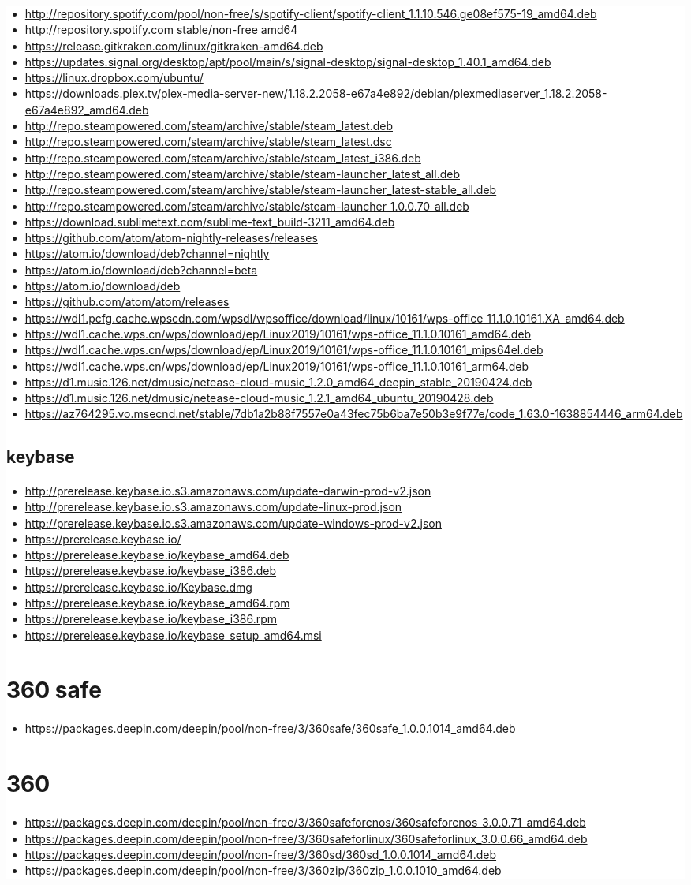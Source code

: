 - http://repository.spotify.com/pool/non-free/s/spotify-client/spotify-client_1.1.10.546.ge08ef575-19_amd64.deb
- http://repository.spotify.com  stable/non-free amd64
- https://release.gitkraken.com/linux/gitkraken-amd64.deb
- https://updates.signal.org/desktop/apt/pool/main/s/signal-desktop/signal-desktop_1.40.1_amd64.deb
- https://linux.dropbox.com/ubuntu/
- https://downloads.plex.tv/plex-media-server-new/1.18.2.2058-e67a4e892/debian/plexmediaserver_1.18.2.2058-e67a4e892_amd64.deb
- http://repo.steampowered.com/steam/archive/stable/steam_latest.deb
- http://repo.steampowered.com/steam/archive/stable/steam_latest.dsc
- http://repo.steampowered.com/steam/archive/stable/steam_latest_i386.deb
- http://repo.steampowered.com/steam/archive/stable/steam-launcher_latest_all.deb
- http://repo.steampowered.com/steam/archive/stable/steam-launcher_latest-stable_all.deb
- http://repo.steampowered.com/steam/archive/stable/steam-launcher_1.0.0.70_all.deb
- https://download.sublimetext.com/sublime-text_build-3211_amd64.deb
- https://github.com/atom/atom-nightly-releases/releases
- https://atom.io/download/deb?channel=nightly
- https://atom.io/download/deb?channel=beta
- https://atom.io/download/deb
- https://github.com/atom/atom/releases
- https://wdl1.pcfg.cache.wpscdn.com/wpsdl/wpsoffice/download/linux/10161/wps-office_11.1.0.10161.XA_amd64.deb
- https://wdl1.cache.wps.cn/wps/download/ep/Linux2019/10161/wps-office_11.1.0.10161_amd64.deb
- https://wdl1.cache.wps.cn/wps/download/ep/Linux2019/10161/wps-office_11.1.0.10161_mips64el.deb
- https://wdl1.cache.wps.cn/wps/download/ep/Linux2019/10161/wps-office_11.1.0.10161_arm64.deb
- https://d1.music.126.net/dmusic/netease-cloud-music_1.2.0_amd64_deepin_stable_20190424.deb
- https://d1.music.126.net/dmusic/netease-cloud-music_1.2.1_amd64_ubuntu_20190428.deb
- https://az764295.vo.msecnd.net/stable/7db1a2b88f7557e0a43fec75b6ba7e50b3e9f77e/code_1.63.0-1638854446_arm64.deb

## keybase
- http://prerelease.keybase.io.s3.amazonaws.com/update-darwin-prod-v2.json
- http://prerelease.keybase.io.s3.amazonaws.com/update-linux-prod.json
- http://prerelease.keybase.io.s3.amazonaws.com/update-windows-prod-v2.json
- https://prerelease.keybase.io/
- https://prerelease.keybase.io/keybase_amd64.deb
- https://prerelease.keybase.io/keybase_i386.deb
- https://prerelease.keybase.io/Keybase.dmg
- https://prerelease.keybase.io/keybase_amd64.rpm
- https://prerelease.keybase.io/keybase_i386.rpm
- https://prerelease.keybase.io/keybase_setup_amd64.msi

# 360 safe
- https://packages.deepin.com/deepin/pool/non-free/3/360safe/360safe_1.0.0.1014_amd64.deb
# 360
- https://packages.deepin.com/deepin/pool/non-free/3/360safeforcnos/360safeforcnos_3.0.0.71_amd64.deb
- https://packages.deepin.com/deepin/pool/non-free/3/360safeforlinux/360safeforlinux_3.0.0.66_amd64.deb
- https://packages.deepin.com/deepin/pool/non-free/3/360sd/360sd_1.0.0.1014_amd64.deb
- https://packages.deepin.com/deepin/pool/non-free/3/360zip/360zip_1.0.0.1010_amd64.deb
